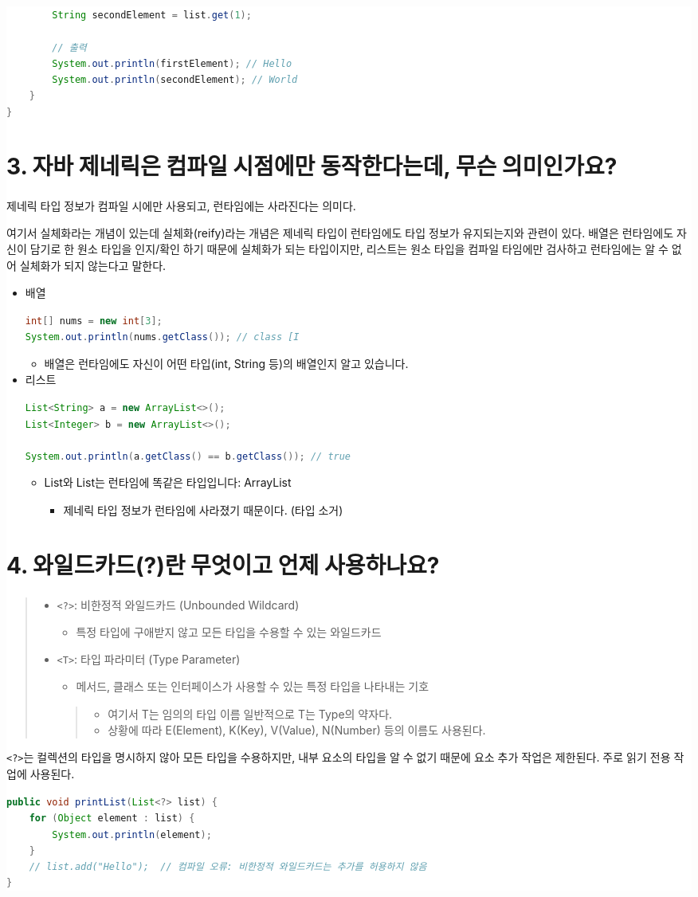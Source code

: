 ```java
        String secondElement = list.get(1);
 
        // 출력
        System.out.println(firstElement); // Hello
        System.out.println(secondElement); // World
    }
}
```

# 3. 자바 제네릭은 컴파일 시점에만 동작한다는데, 무슨 의미인가요?

제네릭 타입 정보가 컴파일 시에만 사용되고, 런타임에는 사라진다는 의미다.

여기서 실체화라는 개념이 있는데 실체화(reify)라는 개념은 제네릭 타입이 런타임에도 타입 정보가 유지되는지와 관련이 있다.
배열은 런타임에도 자신이 담기로 한 원소 타입을 인지/확인 하기 때문에 실체화가 되는 타입이지만, 리스트는 원소 타입을 컴파일 타임에만 검사하고 런타임에는 알 수 없어 실체화가 되지 않는다고 말한다.

- 배열
  ```java
  int[] nums = new int[3];
  System.out.println(nums.getClass()); // class [I
  ```
  - 배열은 런타임에도 자신이 어떤 타입(int, String 등)의 배열인지 알고 있습니다.
- 리스트
  ```java
  List<String> a = new ArrayList<>();
  List<Integer> b = new ArrayList<>();
  
  System.out.println(a.getClass() == b.getClass()); // true
  ```
  - List<String>와 List<Integer>는 런타임에 똑같은 타입입니다: ArrayList
    - 제네릭 타입 정보가 런타임에 사라졌기 때문이다. (타입 소거)

# 4. 와일드카드(?)란 무엇이고 언제 사용하나요?

> - `<?>`: 비한정적 와일드카드 (Unbounded Wildcard)
>   - 특정 타입에 구애받지 않고 모든 타입을 수용할 수 있는 와일드카드
> 
> - `<T>`: 타입 파라미터 (Type Parameter)
>   - 메서드, 클래스 또는 인터페이스가 사용할 수 있는 특정 타입을 나타내는 기호
>   > - 여기서 T는 임의의 타입 이름 일반적으로 T는 Type의 약자다.
>   > - 상황에 따라 E(Element), K(Key), V(Value), N(Number) 등의 이름도 사용된다.

`<?>`는 컬렉션의 타입을 명시하지 않아 모든 타입을 수용하지만, 내부 요소의 타입을 알 수 없기 때문에 요소 추가 작업은 제한된다. 주로 읽기 전용 작업에 사용된다.
```java
public void printList(List<?> list) {
    for (Object element : list) {
        System.out.println(element);
    }
    // list.add("Hello");  // 컴파일 오류: 비한정적 와일드카드는 추가를 허용하지 않음
}
```

